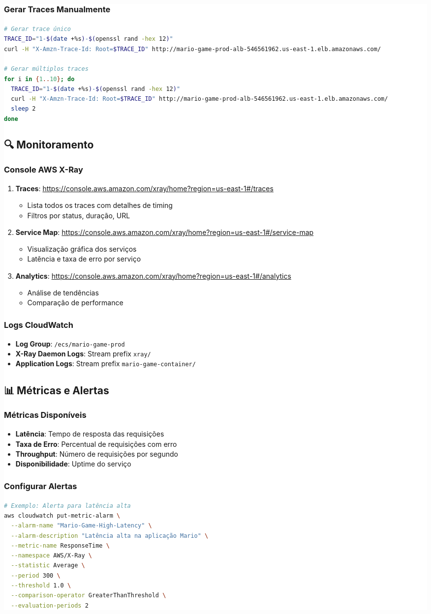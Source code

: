 ### Gerar Traces Manualmente

```bash
# Gerar trace único
TRACE_ID="1-$(date +%s)-$(openssl rand -hex 12)"
curl -H "X-Amzn-Trace-Id: Root=$TRACE_ID" http://mario-game-prod-alb-546561962.us-east-1.elb.amazonaws.com/

# Gerar múltiplos traces
for i in {1..10}; do
  TRACE_ID="1-$(date +%s)-$(openssl rand -hex 12)"
  curl -H "X-Amzn-Trace-Id: Root=$TRACE_ID" http://mario-game-prod-alb-546561962.us-east-1.elb.amazonaws.com/
  sleep 2
done
```

## 🔍 Monitoramento

### Console AWS X-Ray

1. **Traces**: https://console.aws.amazon.com/xray/home?region=us-east-1#/traces
   - Lista todos os traces com detalhes de timing
   - Filtros por status, duração, URL

2. **Service Map**: https://console.aws.amazon.com/xray/home?region=us-east-1#/service-map
   - Visualização gráfica dos serviços
   - Latência e taxa de erro por serviço

3. **Analytics**: https://console.aws.amazon.com/xray/home?region=us-east-1#/analytics
   - Análise de tendências
   - Comparação de performance

### Logs CloudWatch

- **Log Group**: `/ecs/mario-game-prod`
- **X-Ray Daemon Logs**: Stream prefix `xray/`
- **Application Logs**: Stream prefix `mario-game-container/`

## 📊 Métricas e Alertas

### Métricas Disponíveis

- **Latência**: Tempo de resposta das requisições
- **Taxa de Erro**: Percentual de requisições com erro
- **Throughput**: Número de requisições por segundo
- **Disponibilidade**: Uptime do serviço

### Configurar Alertas

```bash
# Exemplo: Alerta para latência alta
aws cloudwatch put-metric-alarm \
  --alarm-name "Mario-Game-High-Latency" \
  --alarm-description "Latência alta na aplicação Mario" \
  --metric-name ResponseTime \
  --namespace AWS/X-Ray \
  --statistic Average \
  --period 300 \
  --threshold 1.0 \
  --comparison-operator GreaterThanThreshold \
  --evaluation-periods 2
```
